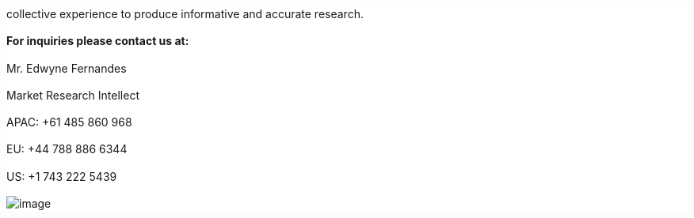 collective experience to produce informative and accurate research.</span></p><p><strong>For inquiries please contact us at:</strong></p><p>Mr. Edwyne Fernandes</p><p>Market Research Intellect</p><p>APAC: +61 485 860 968</p><p>EU: +44 788 886 6344</p><p>US: +1 743 222 5439</p>
![image](https://github.com/user-attachments/assets/bc1cb057-8ffd-49eb-bb6d-71d8aa350779)
